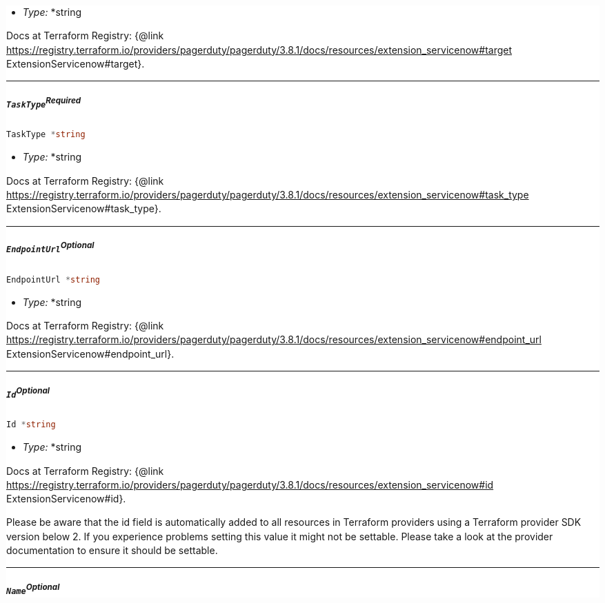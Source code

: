 - *Type:* *string

Docs at Terraform Registry: {@link https://registry.terraform.io/providers/pagerduty/pagerduty/3.8.1/docs/resources/extension_servicenow#target ExtensionServicenow#target}.

---

##### `TaskType`<sup>Required</sup> <a name="TaskType" id="@cdktf/provider-pagerduty.extensionServicenow.ExtensionServicenowConfig.property.taskType"></a>

```go
TaskType *string
```

- *Type:* *string

Docs at Terraform Registry: {@link https://registry.terraform.io/providers/pagerduty/pagerduty/3.8.1/docs/resources/extension_servicenow#task_type ExtensionServicenow#task_type}.

---

##### `EndpointUrl`<sup>Optional</sup> <a name="EndpointUrl" id="@cdktf/provider-pagerduty.extensionServicenow.ExtensionServicenowConfig.property.endpointUrl"></a>

```go
EndpointUrl *string
```

- *Type:* *string

Docs at Terraform Registry: {@link https://registry.terraform.io/providers/pagerduty/pagerduty/3.8.1/docs/resources/extension_servicenow#endpoint_url ExtensionServicenow#endpoint_url}.

---

##### `Id`<sup>Optional</sup> <a name="Id" id="@cdktf/provider-pagerduty.extensionServicenow.ExtensionServicenowConfig.property.id"></a>

```go
Id *string
```

- *Type:* *string

Docs at Terraform Registry: {@link https://registry.terraform.io/providers/pagerduty/pagerduty/3.8.1/docs/resources/extension_servicenow#id ExtensionServicenow#id}.

Please be aware that the id field is automatically added to all resources in Terraform providers using a Terraform provider SDK version below 2.
If you experience problems setting this value it might not be settable. Please take a look at the provider documentation to ensure it should be settable.

---

##### `Name`<sup>Optional</sup> <a name="Name" id="@cdktf/provider-pagerduty.extensionServicenow.ExtensionServicenowConfig.property.name"></a>

